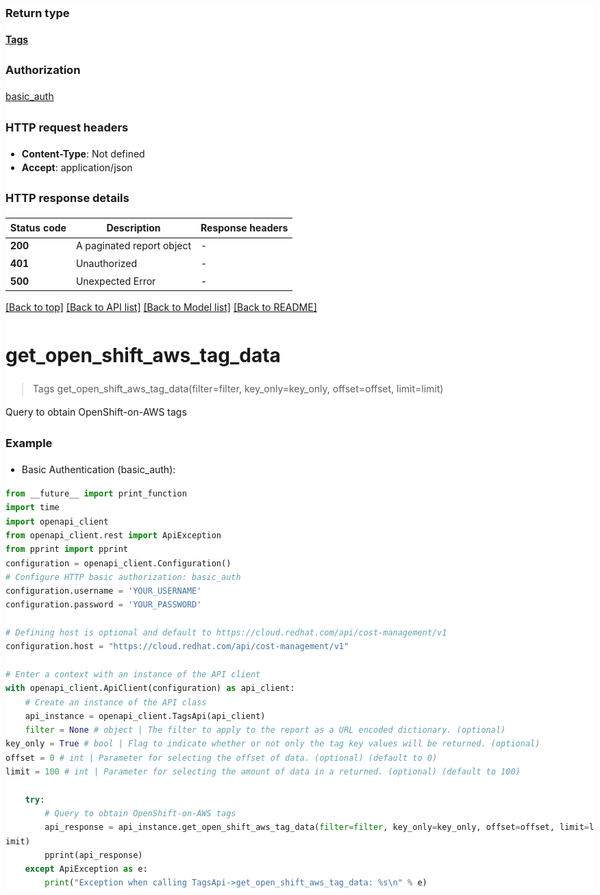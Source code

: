 ### Return type

[**Tags**](Tags.md)

### Authorization

[basic_auth](../README.md#basic_auth)

### HTTP request headers

 - **Content-Type**: Not defined
 - **Accept**: application/json

### HTTP response details
| Status code | Description | Response headers |
|-------------|-------------|------------------|
**200** | A paginated report object |  -  |
**401** | Unauthorized |  -  |
**500** | Unexpected Error |  -  |

[[Back to top]](#) [[Back to API list]](../README.md#documentation-for-api-endpoints) [[Back to Model list]](../README.md#documentation-for-models) [[Back to README]](../README.md)

# **get_open_shift_aws_tag_data**
> Tags get_open_shift_aws_tag_data(filter=filter, key_only=key_only, offset=offset, limit=limit)

Query to obtain OpenShift-on-AWS tags

### Example

* Basic Authentication (basic_auth):
```python
from __future__ import print_function
import time
import openapi_client
from openapi_client.rest import ApiException
from pprint import pprint
configuration = openapi_client.Configuration()
# Configure HTTP basic authorization: basic_auth
configuration.username = 'YOUR_USERNAME'
configuration.password = 'YOUR_PASSWORD'

# Defining host is optional and default to https://cloud.redhat.com/api/cost-management/v1
configuration.host = "https://cloud.redhat.com/api/cost-management/v1"

# Enter a context with an instance of the API client
with openapi_client.ApiClient(configuration) as api_client:
    # Create an instance of the API class
    api_instance = openapi_client.TagsApi(api_client)
    filter = None # object | The filter to apply to the report as a URL encoded dictionary. (optional)
key_only = True # bool | Flag to indicate whether or not only the tag key values will be returned. (optional)
offset = 0 # int | Parameter for selecting the offset of data. (optional) (default to 0)
limit = 100 # int | Parameter for selecting the amount of data in a returned. (optional) (default to 100)

    try:
        # Query to obtain OpenShift-on-AWS tags
        api_response = api_instance.get_open_shift_aws_tag_data(filter=filter, key_only=key_only, offset=offset, limit=limit)
        pprint(api_response)
    except ApiException as e:
        print("Exception when calling TagsApi->get_open_shift_aws_tag_data: %s\n" % e)
```